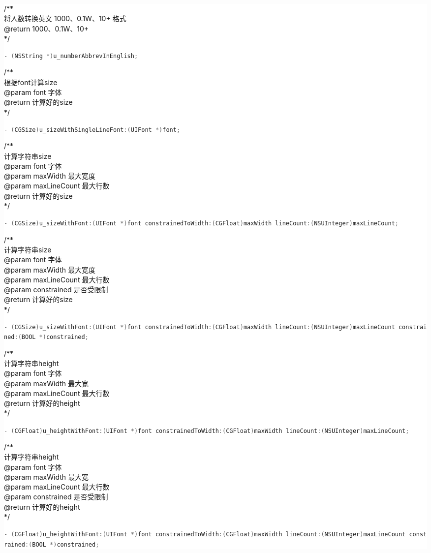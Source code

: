 /**<br>
 将人数转换英文 1000、0.1W、10+ 格式<br> 
 @return 1000、0.1W、10+<br>
 */
```ObjectiveC
- (NSString *)u_numberAbbrevInEnglish;
```

/**<br>
 根据font计算size<br>
 @param font 字体<br>
 @return 计算好的size<br>
 */
```ObjectiveC
- (CGSize)u_sizeWithSingleLineFont:(UIFont *)font;
```

/**<br>
 计算字符串size<br>
 @param font 字体<br>
 @param maxWidth 最大宽度 <br>
 @param maxLineCount 最大行数 <br>
 @return 计算好的size <br>
 */
```ObjectiveC
- (CGSize)u_sizeWithFont:(UIFont *)font constrainedToWidth:(CGFloat)maxWidth lineCount:(NSUInteger)maxLineCount;
```

/** <br>
 计算字符串size <br>
 @param font 字体 <br>
 @param maxWidth 最大宽度 <br>
 @param maxLineCount 最大行数 <br>
 @param constrained 是否受限制 <br>
 @return 计算好的size <br>
 */
```ObjectiveC
- (CGSize)u_sizeWithFont:(UIFont *)font constrainedToWidth:(CGFloat)maxWidth lineCount:(NSUInteger)maxLineCount constrained:(BOOL *)constrained;
```

/**<br>
 计算字符串height<br>
 @param font 字体<br>
 @param maxWidth 最大宽<br>
 @param maxLineCount 最大行数<br>
 @return 计算好的height<br>
 */
```ObjectiveC
- (CGFloat)u_heightWithFont:(UIFont *)font constrainedToWidth:(CGFloat)maxWidth lineCount:(NSUInteger)maxLineCount;
```

/**<br>
 计算字符串height<br> 
 @param font 字体<br>
 @param maxWidth 最大宽<br>
 @param maxLineCount 最大行数<br>
 @param constrained 是否受限制<br>
 @return 计算好的height<br>
 */
```ObjectiveC
- (CGFloat)u_heightWithFont:(UIFont *)font constrainedToWidth:(CGFloat)maxWidth lineCount:(NSUInteger)maxLineCount constrained:(BOOL *)constrained;
```
